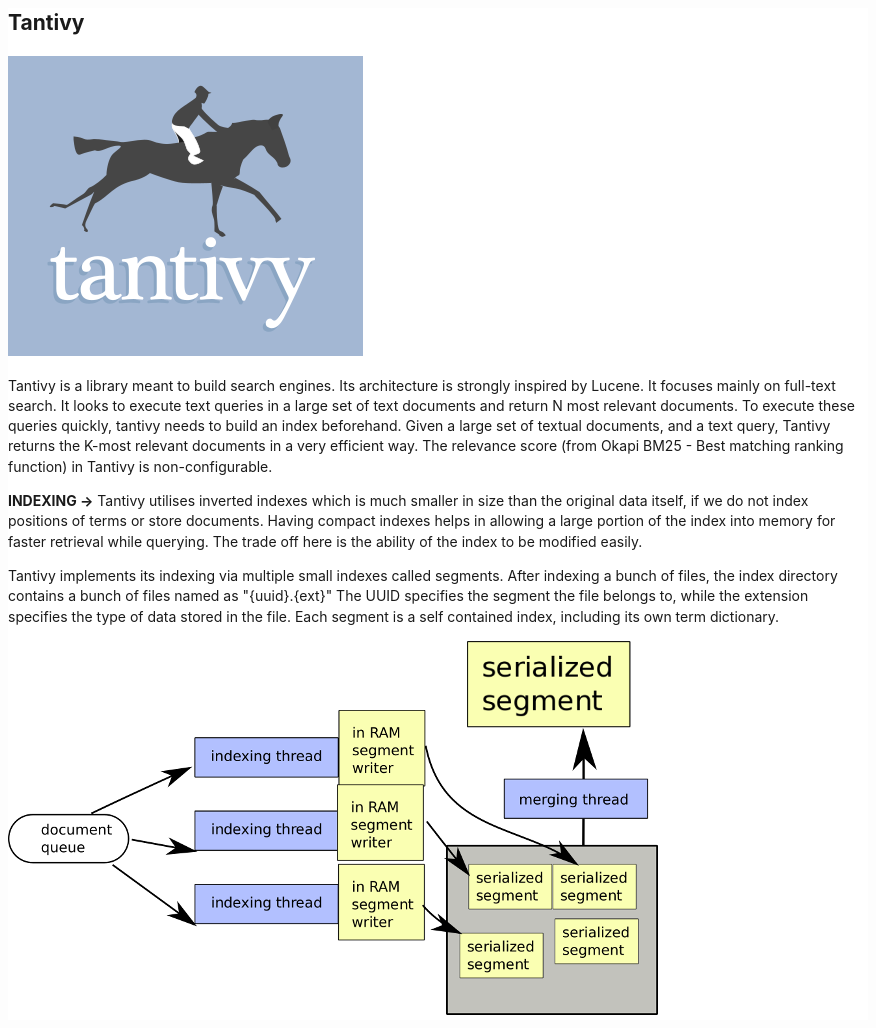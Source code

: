 ﻿
## **Tantivy**
![Tantivy's logo](tantivy-logo.png)

Tantivy is a library meant to build search engines. Its architecture is strongly inspired by Lucene. It focuses mainly on full-text search. It looks to execute text queries in a large set of text documents and return N most relevant documents. To execute these queries quickly, tantivy needs to build an index beforehand. Given a large set of textual documents, and a text query, Tantivy returns the K-most relevant documents in a very efficient way. The relevance score (from Okapi BM25 - Best matching ranking function) in Tantivy is non-configurable.

**INDEXING ->**
Tantivy utilises inverted indexes which is much smaller in size than the original data itself, if we do not index positions of terms or store documents. Having compact indexes helps in allowing a large portion of the index into memory for faster retrieval while querying. The trade off here is the ability of the index to be modified easily.

Tantivy implements its indexing via multiple small indexes called segments. After indexing a bunch of files, the index directory contains a bunch of files named as "{uuid}.{ext}"
The UUID specifies the segment the file belongs to, while the extension specifies the type of data stored in the file. Each segment is a self contained index, including its own term dictionary.

![Indexing process](multithreading.png)
